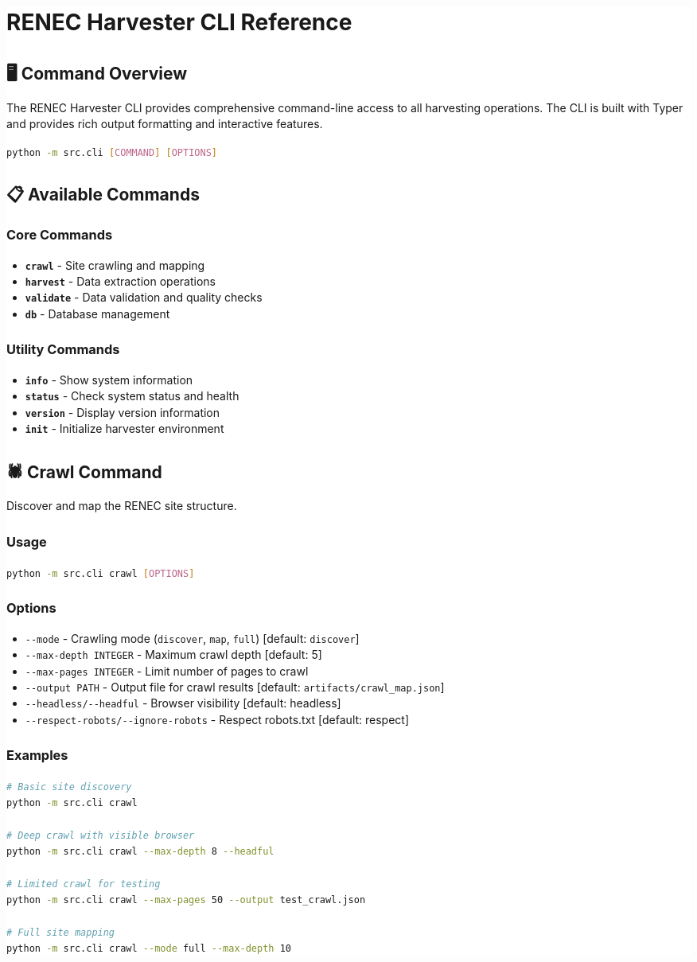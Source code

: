 # RENEC Harvester CLI Reference

## 🖥️ Command Overview

The RENEC Harvester CLI provides comprehensive command-line access to all harvesting operations. The CLI is built with Typer and provides rich output formatting and interactive features.

```bash
python -m src.cli [COMMAND] [OPTIONS]
```

## 📋 Available Commands

### Core Commands
- **`crawl`** - Site crawling and mapping
- **`harvest`** - Data extraction operations  
- **`validate`** - Data validation and quality checks
- **`db`** - Database management

### Utility Commands
- **`info`** - Show system information
- **`status`** - Check system status and health
- **`version`** - Display version information
- **`init`** - Initialize harvester environment

## 🕷️ Crawl Command

Discover and map the RENEC site structure.

### Usage
```bash
python -m src.cli crawl [OPTIONS]
```

### Options
- `--mode` - Crawling mode (`discover`, `map`, `full`) [default: `discover`]
- `--max-depth INTEGER` - Maximum crawl depth [default: 5]
- `--max-pages INTEGER` - Limit number of pages to crawl
- `--output PATH` - Output file for crawl results [default: `artifacts/crawl_map.json`]
- `--headless/--headful` - Browser visibility [default: headless]
- `--respect-robots/--ignore-robots` - Respect robots.txt [default: respect]

### Examples
```bash
# Basic site discovery
python -m src.cli crawl

# Deep crawl with visible browser
python -m src.cli crawl --max-depth 8 --headful

# Limited crawl for testing
python -m src.cli crawl --max-pages 50 --output test_crawl.json

# Full site mapping
python -m src.cli crawl --mode full --max-depth 10
```
